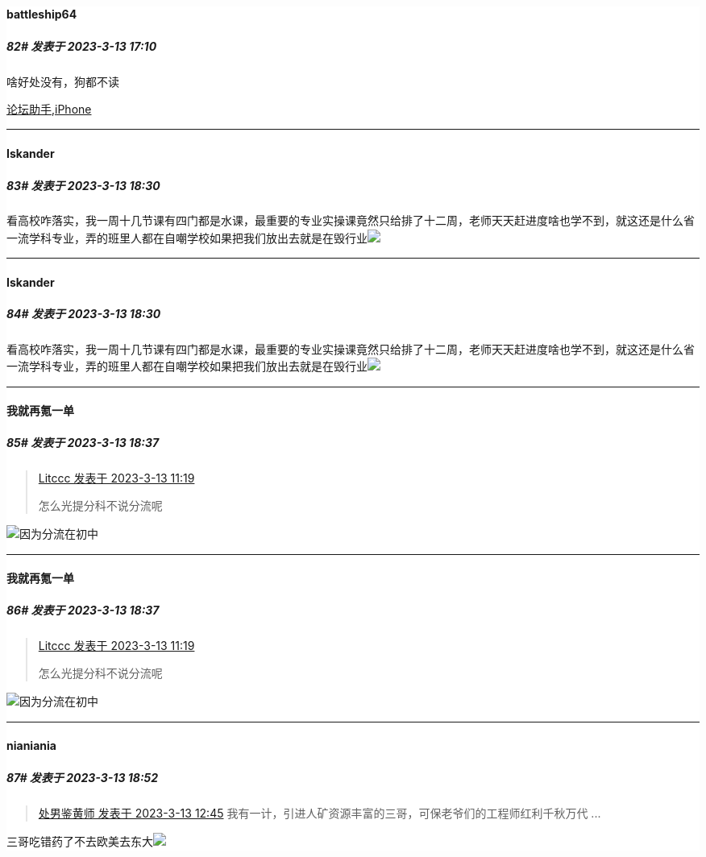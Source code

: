 ####  battleship64  
##### 82#       发表于 2023-3-13 17:10

啥好处没有，狗都不读

[论坛助手,iPhone](https://bbs.saraba1st.com/2b/forum.php?mod=viewthread&amp;tid=2029836)


*****

####  Iskander  
##### 83#       发表于 2023-3-13 18:30

看高校咋落实，我一周十几节课有四门都是水课，最重要的专业实操课竟然只给排了十二周，老师天天赶进度啥也学不到，就这还是什么省一流学科专业，弄的班里人都在自嘲学校如果把我们放出去就是在毁行业<img src="https://static.saraba1st.com/image/smiley/face2017/001.png" referrerpolicy="no-referrer">

*****

####  Iskander  
##### 84#       发表于 2023-3-13 18:30

看高校咋落实，我一周十几节课有四门都是水课，最重要的专业实操课竟然只给排了十二周，老师天天赶进度啥也学不到，就这还是什么省一流学科专业，弄的班里人都在自嘲学校如果把我们放出去就是在毁行业<img src="https://static.saraba1st.com/image/smiley/face2017/001.png" referrerpolicy="no-referrer">


*****

####  我就再氪一单  
##### 85#       发表于 2023-3-13 18:37

<blockquote><a href="httphttps://bbs.saraba1st.com/2b/forum.php?mod=redirect&amp;goto=findpost&amp;pid=60067706&amp;ptid=2123825" target="_blank">Litccc 发表于 2023-3-13 11:19</a>

怎么光提分科不说分流呢</blockquote>
<img src="https://static.saraba1st.com/image/smiley/face2017/066.png" referrerpolicy="no-referrer">因为分流在初中

*****

####  我就再氪一单  
##### 86#       发表于 2023-3-13 18:37

<blockquote><a href="httphttps://bbs.saraba1st.com/2b/forum.php?mod=redirect&amp;goto=findpost&amp;pid=60067706&amp;ptid=2123825" target="_blank">Litccc 发表于 2023-3-13 11:19</a>

怎么光提分科不说分流呢</blockquote>
<img src="https://static.saraba1st.com/image/smiley/face2017/066.png" referrerpolicy="no-referrer">因为分流在初中


*****

####  nianiania  
##### 87#       发表于 2023-3-13 18:52

<blockquote><a href="httphttps://bbs.saraba1st.com/2b/forum.php?mod=redirect&amp;goto=findpost&amp;pid=60068715&amp;ptid=2123825" target="_blank">处男鉴黄师 发表于 2023-3-13 12:45</a>
我有一计，引进人矿资源丰富的三哥，可保老爷们的工程师红利千秋万代 ...</blockquote>
三哥吃错药了不去欧美去东大<img src="https://static.saraba1st.com/image/smiley/face2017/001.png" referrerpolicy="no-referrer">

